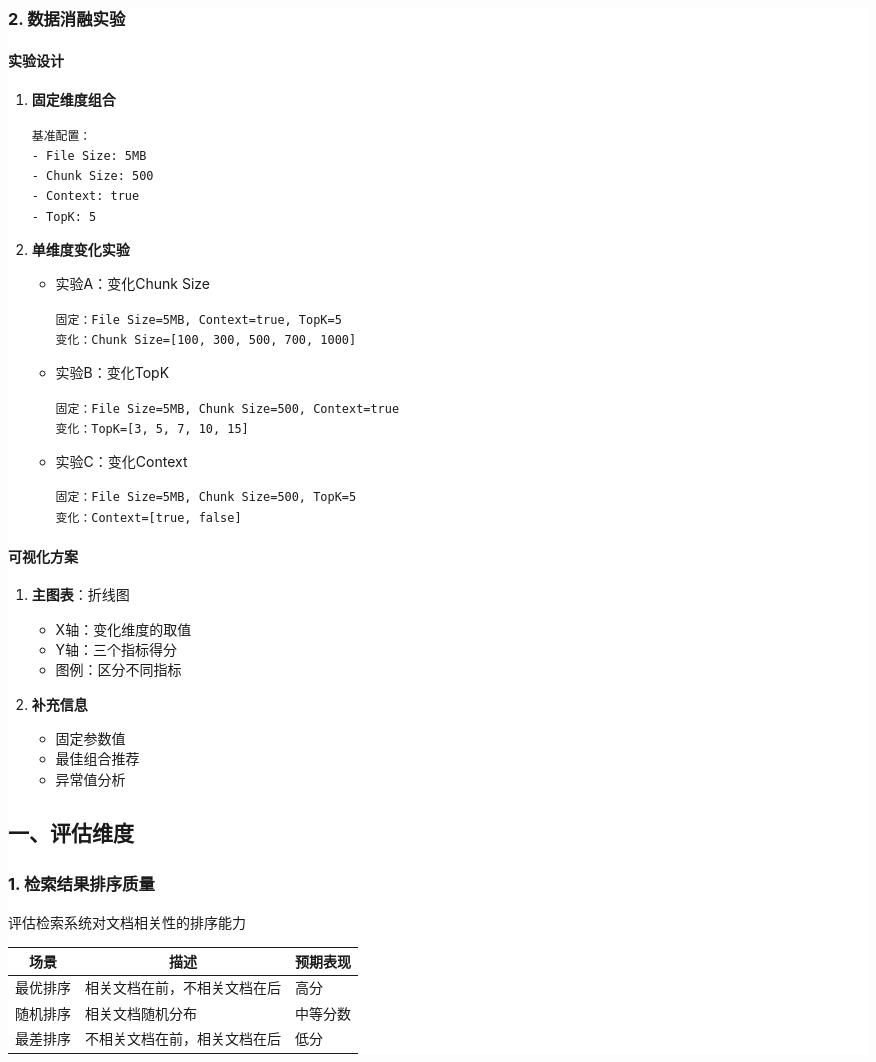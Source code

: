 ### 2. 数据消融实验

#### 实验设计
1. **固定维度组合**
   ```
   基准配置：
   - File Size: 5MB
   - Chunk Size: 500
   - Context: true
   - TopK: 5
   ```

2. **单维度变化实验**
   - 实验A：变化Chunk Size
     ```
     固定：File Size=5MB, Context=true, TopK=5
     变化：Chunk Size=[100, 300, 500, 700, 1000]
     ```
   - 实验B：变化TopK
     ```
     固定：File Size=5MB, Chunk Size=500, Context=true
     变化：TopK=[3, 5, 7, 10, 15]
     ```
   - 实验C：变化Context
     ```
     固定：File Size=5MB, Chunk Size=500, TopK=5
     变化：Context=[true, false]
     ```

#### 可视化方案
1. **主图表**：折线图
   - X轴：变化维度的取值
   - Y轴：三个指标得分
   - 图例：区分不同指标

2. **补充信息**
   - 固定参数值
   - 最佳组合推荐
   - 异常值分析


## 一、评估维度

### 1. 检索结果排序质量
评估检索系统对文档相关性的排序能力

| 场景 | 描述 | 预期表现 |
|------|------|----------|
| 最优排序 | 相关文档在前，不相关文档在后 | 高分 |
| 随机排序 | 相关文档随机分布 | 中等分数 |
| 最差排序 | 不相关文档在前，相关文档在后 | 低分 |
